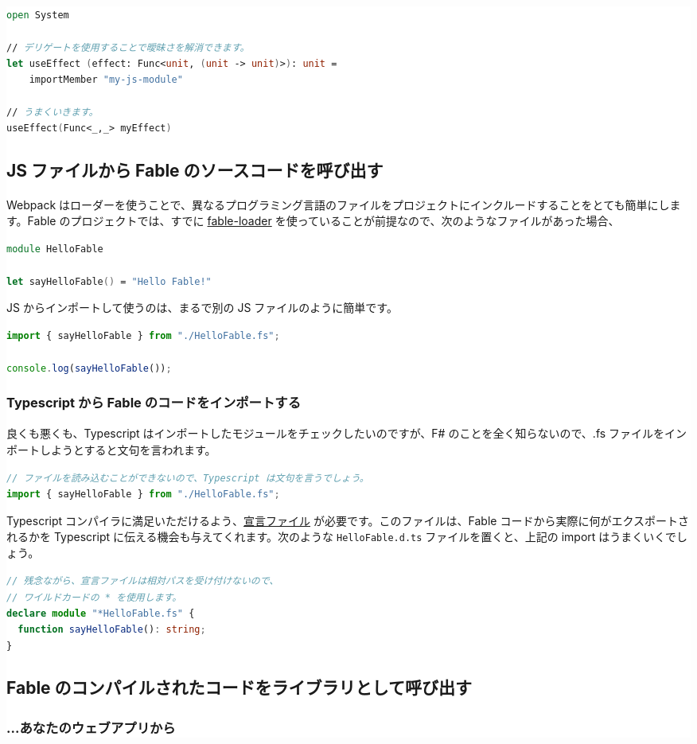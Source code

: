 ```fsharp
open System

// デリゲートを使用することで曖昧さを解消できます。
let useEffect (effect: Func<unit, (unit -> unit)>): unit =
    importMember "my-js-module"

// うまくいきます。
useEffect(Func<_,_> myEffect)
```

## JS ファイルから Fable のソースコードを呼び出す

Webpack はローダーを使うことで、異なるプログラミング言語のファイルをプロジェクトにインクルードすることをとても簡単にします。Fable のプロジェクトでは、すでに [fable-loader](https://www.npmjs.com/package/fable-loader) を使っていることが前提なので、次のようなファイルがあった場合、

```fsharp
module HelloFable

let sayHelloFable() = "Hello Fable!"
```

JS からインポートして使うのは、まるで別の JS ファイルのように簡単です。

```js
import { sayHelloFable } from "./HelloFable.fs";

console.log(sayHelloFable());
```

### Typescript から Fable のコードをインポートする

良くも悪くも、Typescript はインポートしたモジュールをチェックしたいのですが、F# のことを全く知らないので、.fs ファイルをインポートしようとすると文句を言われます。

```ts
// ファイルを読み込むことができないので、Typescript は文句を言うでしょう。
import { sayHelloFable } from "./HelloFable.fs";
```

Typescript コンパイラに満足いただけるよう、[宣言ファイル](https://www.typescriptlang.org/docs/handbook/declaration-files/introduction.html) が必要です。このファイルは、Fable コードから実際に何がエクスポートされるかを Typescript に伝える機会も与えてくれます。次のような `HelloFable.d.ts` ファイルを置くと、上記の import はうまくいくでしょう。

```ts
// 残念ながら、宣言ファイルは相対パスを受け付けないので、
// ワイルドカードの * を使用します。
declare module "*HelloFable.fs" {
  function sayHelloFable(): string;
}
```

## Fable のコンパイルされたコードをライブラリとして呼び出す

### ...あなたのウェブアプリから
